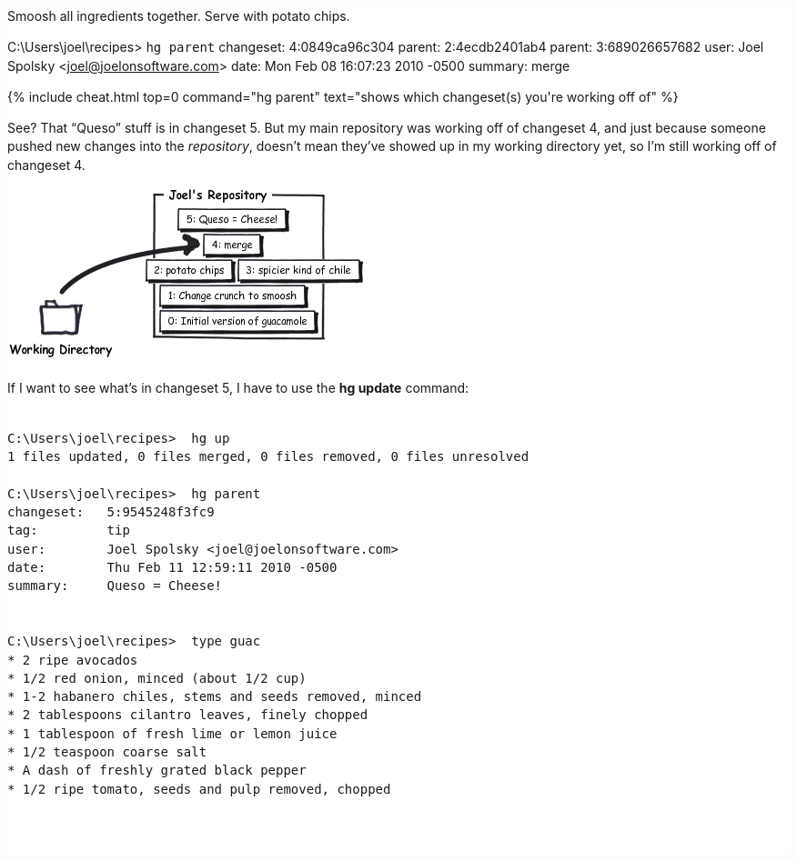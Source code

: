 Smoosh all ingredients together.
Serve with potato chips.

<span class=prompt>C:\Users\joel\recipes> </span> <kbd>hg parent</kbd>
changeset:   4:0849ca96c304
parent:      2:4ecdb2401ab4
parent:      3:689026657682
user:        Joel Spolsky &lt;joel@joelonsoftware.com&gt;
date:        Mon Feb 08 16:07:23 2010 -0500
summary:     merge
</samp></pre>

{% include cheat.html top=0
command="hg parent"
text="shows which changeset(s) you're working off of"
%}

<p>See? That &#8220;Queso&#8221; stuff is in changeset 5. But my main repository was working off of changeset 4, and just because someone pushed new changes into the <em>repository</em>, doesn&#8217;t mean they&#8217;ve showed up in my working directory yet, so I&#8217;m still working off of changeset 4.</p>


<img src="i/03-repo.png" />


<p>If I want to see what&#8217;s in changeset 5, I have to use the <strong>hg update</strong> command:</p>

<pre><samp>
<span class=prompt>C:\Users\joel\recipes> </span> <kbd>hg up</kbd>
1 files updated, 0 files merged, 0 files removed, 0 files unresolved

<span class=prompt>C:\Users\joel\recipes> </span> <kbd>hg parent</kbd>
changeset:   5:9545248f3fc9
tag:         tip
user:        Joel Spolsky &lt;joel@joelonsoftware.com&gt;
date:        Thu Feb 11 12:59:11 2010 -0500
summary:     Queso = Cheese!


<span class=prompt>C:\Users\joel\recipes> </span> <kbd>type guac</kbd>
* 2 ripe avocados
* 1/2 red onion, minced (about 1/2 cup)
* 1-2 habanero chiles, stems and seeds removed, minced
* 2 tablespoons cilantro leaves, finely chopped
* 1 tablespoon of fresh lime or lemon juice
* 1/2 teaspoon coarse salt
* A dash of freshly grated black pepper
* 1/2 ripe tomato, seeds and pulp removed, chopped
